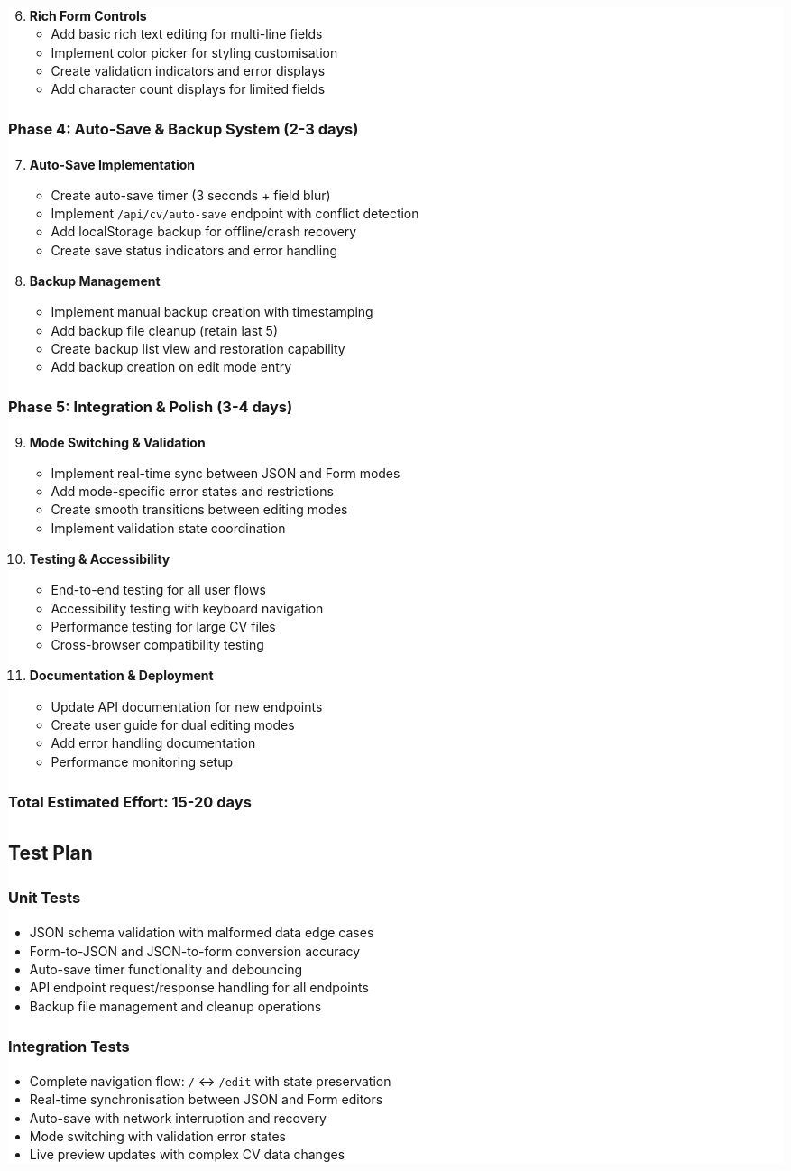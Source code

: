 6. **Rich Form Controls**
   - Add basic rich text editing for multi-line fields
   - Implement color picker for styling customisation
   - Create validation indicators and error displays
   - Add character count displays for limited fields

### Phase 4: Auto-Save & Backup System (2-3 days)
7. **Auto-Save Implementation**
   - Create auto-save timer (3 seconds + field blur)
   - Implement `/api/cv/auto-save` endpoint with conflict detection
   - Add localStorage backup for offline/crash recovery
   - Create save status indicators and error handling

8. **Backup Management**
   - Implement manual backup creation with timestamping
   - Add backup file cleanup (retain last 5)
   - Create backup list view and restoration capability
   - Add backup creation on edit mode entry

### Phase 5: Integration & Polish (3-4 days)
9. **Mode Switching & Validation**
   - Implement real-time sync between JSON and Form modes
   - Add mode-specific error states and restrictions
   - Create smooth transitions between editing modes
   - Implement validation state coordination

10. **Testing & Accessibility**
    - End-to-end testing for all user flows
    - Accessibility testing with keyboard navigation
    - Performance testing for large CV files
    - Cross-browser compatibility testing

11. **Documentation & Deployment**
    - Update API documentation for new endpoints
    - Create user guide for dual editing modes
    - Add error handling documentation
    - Performance monitoring setup

### Total Estimated Effort: 15-20 days

## Test Plan

### Unit Tests
- JSON schema validation with malformed data edge cases
- Form-to-JSON and JSON-to-form conversion accuracy
- Auto-save timer functionality and debouncing
- API endpoint request/response handling for all endpoints
- Backup file management and cleanup operations

### Integration Tests
- Complete navigation flow: `/` ↔ `/edit` with state preservation
- Real-time synchronisation between JSON and Form editors
- Auto-save with network interruption and recovery
- Mode switching with validation error states
- Live preview updates with complex CV data changes
